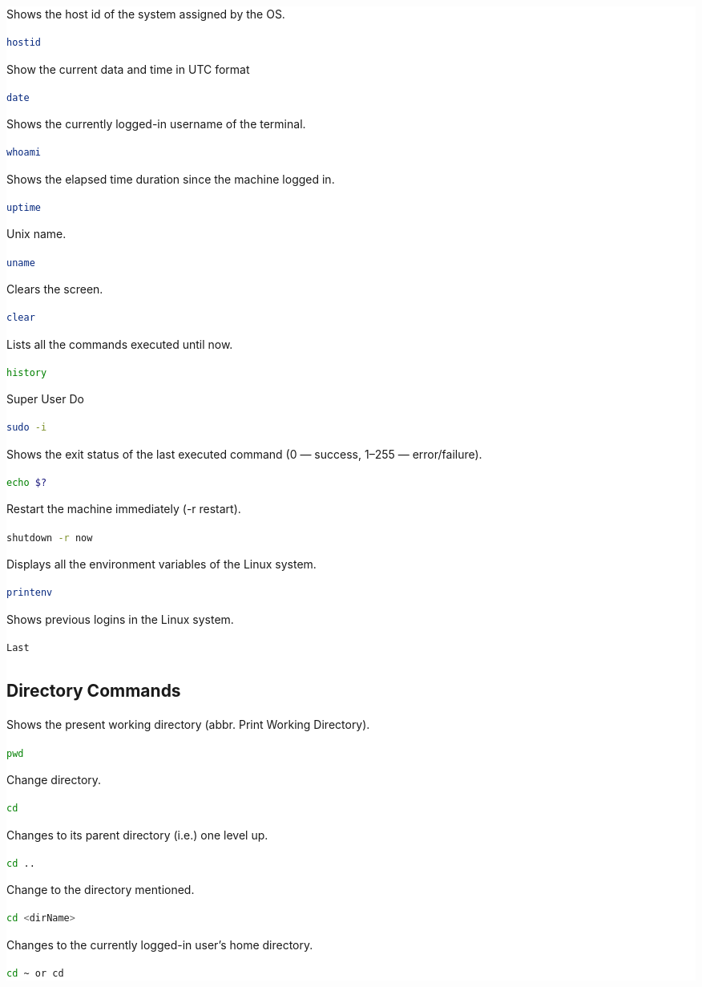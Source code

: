 Shows the host id of the system assigned by the OS.
```bash
hostid
```
Show the current data and time in UTC format
```bash
date 
```
Shows the currently logged-in username of the terminal.
```bash
whoami
``` 
Shows the elapsed time duration since the machine logged in.
```bash
uptime
```
Unix name.
```bash
uname
``` 
Clears the screen.
```bash
clear
``` 
Lists all the commands executed until now.
```bash
history
``` 
Super User Do
```bash
sudo -i
```
Shows the exit status of the last executed command (0 — success, 1–255 — error/failure).
```bash
echo $?
```
Restart the machine immediately (-r restart).
```bash 
shutdown -r now
```
Displays all the environment variables of the Linux system.
```bash
printenv
```
Shows previous logins in the Linux system.
```bash 
Last
```
## Directory Commands 

Shows the present working directory (abbr. Print Working Directory).
```bash 
pwd
```
Change directory.
```bash
cd
```
Changes to its parent directory (i.e.) one level up.
```bash
cd ..
```
Change to the directory mentioned.
```bash
cd <dirName>
```
Changes to the currently logged-in user’s home directory.
```bash
cd ~ or cd
```